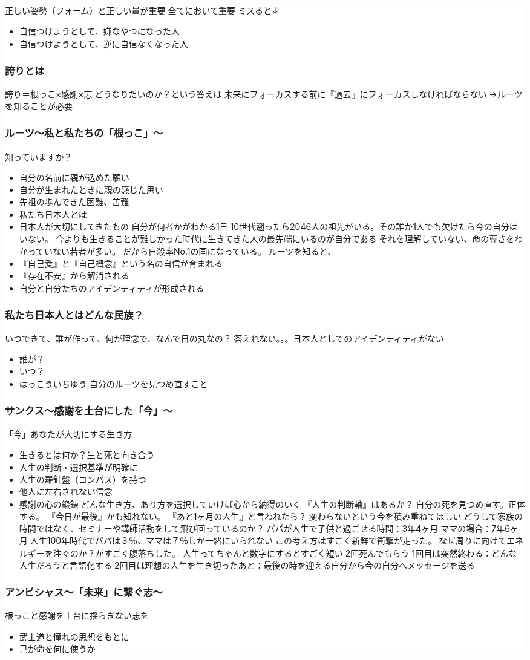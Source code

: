 正しい姿勢（フォーム）と正しい量が重要
全てにおいて重要
ミスると↓
- 自信つけようとして、嫌なやつになった人
- 自信つけようとして、逆に自信なくなった人
### 誇りとは
誇り＝根っこ×感謝×志
どうなりたいのか？という答えは
未来にフォーカスする前に『過去』にフォーカスしなければならない
→ルーツを知ることが必要
### ルーツ〜私と私たちの「根っこ」〜
知っていますか？
- 自分の名前に親が込めた願い
- 自分が生まれたときに親の感じた思い
- 先祖の歩んできた困難、苦難
- 私たち日本人とは
- 日本人が大切にしてきたもの
自分が何者かがわかる1日
10世代遡ったら2046人の祖先がいる。その誰か1人でも欠けたら今の自分はいない。
今よりも生きることが難しかった時代に生きてきた人の最先端にいるのが自分である
それを理解していない、命の尊さをわかっていない若者が多い。
だから自殺率No.1の国になっている。
ルーツを知ると、
- 『自己愛』と『自己概念』という名の自信が育まれる
- 『存在不安』から解消される
- 自分と自分たちのアイデンティティが形成される
### 私たち日本人とはどんな民族？
いつできて、誰が作って、何が理念で、なんで日の丸なの？
答えれない。。。日本人としてのアイデンティティがない
- 誰が？
- いつ？
- はっこういちゆう
自分のルーツを見つめ直すこと
### サンクス〜感謝を土台にした「今」〜
「今」あなたが大切にする生き方
- 生きるとは何か？生と死と向き合う
- 人生の判断・選択基準が明確に
- 人生の羅針盤（コンパス）を持つ
- 他人に左右されない信念
- 感謝の心の鍛錬
どんな生き方、あり方を選択していけば心から納得のいく
『人生の判断軸』はあるか？
自分の死を見つめ直す。正体する。
『今日が最後』かも知れない。
『あと1ヶ月の人生』と言われたら？
変わらないという今を積み重ねてほしい
どうして家族の時間ではなく、セミナーや講師活動をして飛び回っているのか？
パパが人生で子供と過ごせる時間：3年4ヶ月
ママの場合：7年6ヶ月
人生100年時代でパパは３％、ママは７％しか一緒にいられない
この考え方はすごく新鮮で衝撃が走った。
なぜ周りに向けてエネルギーを注ぐのか？がすごく腹落ちした。
人生ってちゃんと数字にするとすごく短い
2回死んでもらう
1回目は突然終わる：どんな人生だろうと言語化する
2回目は理想の人生を生き切ったあと：最後の時を迎える自分から今の自分へメッセージを送る
### アンビシャス〜「未来」に繋ぐ志〜
根っこと感謝を土台に揺らぎない志を
- 武士道と憧れの思想をもとに
- 己が命を何に使うか